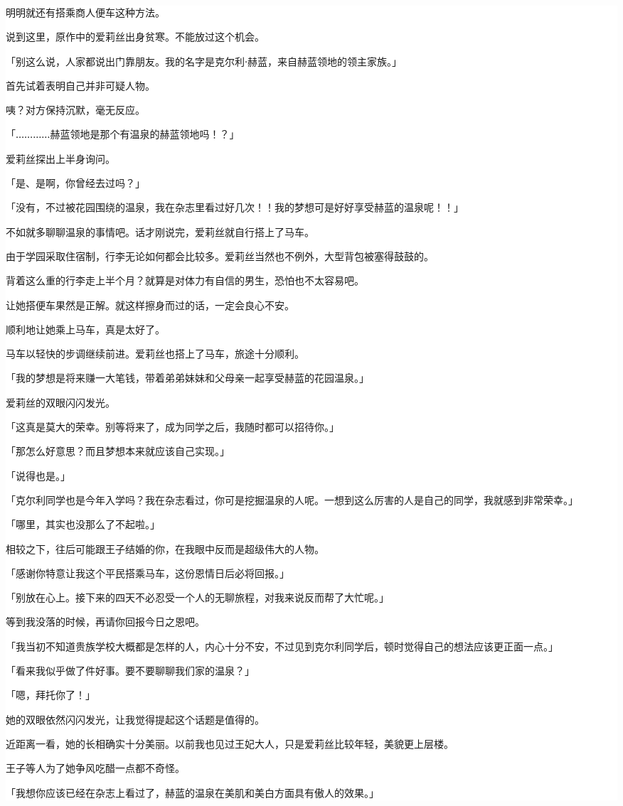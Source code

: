 明明就还有搭乘商人便车这种方法。

说到这里，原作中的爱莉丝出身贫寒。不能放过这个机会。

「别这么说，人家都说出门靠朋友。我的名字是克尔利·赫蓝，来自赫蓝领地的领主家族。」

首先试着表明自己并非可疑人物。

咦？对方保持沉默，毫无反应。

「…………赫蓝领地是那个有温泉的赫蓝领地吗！？」

爱莉丝探出上半身询问。

「是、是啊，你曾经去过吗？」

「没有，不过被花园围绕的温泉，我在杂志里看过好几次！！我的梦想可是好好享受赫蓝的温泉呢！！」

不如就多聊聊温泉的事情吧。话才刚说完，爱莉丝就自行搭上了马车。

由于学园采取住宿制，行李无论如何都会比较多。爱莉丝当然也不例外，大型背包被塞得鼓鼓的。

背着这么重的行李走上半个月？就算是对体力有自信的男生，恐怕也不太容易吧。

让她搭便车果然是正解。就这样擦身而过的话，一定会良心不安。

顺利地让她乘上马车，真是太好了。

马车以轻快的步调继续前进。爱莉丝也搭上了马车，旅途十分顺利。

「我的梦想是将来赚一大笔钱，带着弟弟妹妹和父母亲一起享受赫蓝的花园温泉。」

爱莉丝的双眼闪闪发光。

「这真是莫大的荣幸。别等将来了，成为同学之后，我随时都可以招待你。」

「那怎么好意思？而且梦想本来就应该自己实现。」

「说得也是。」

「克尔利同学也是今年入学吗？我在杂志看过，你可是挖掘温泉的人呢。一想到这么厉害的人是自己的同学，我就感到非常荣幸。」

「哪里，其实也没那么了不起啦。」

相较之下，往后可能跟王子结婚的你，在我眼中反而是超级伟大的人物。

「感谢你特意让我这个平民搭乘马车，这份恩情日后必将回报。」

「别放在心上。接下来的四天不必忍受一个人的无聊旅程，对我来说反而帮了大忙呢。」

等到我没落的时候，再请你回报今日之恩吧。

「我当初不知道贵族学校大概都是怎样的人，内心十分不安，不过见到克尔利同学后，顿时觉得自己的想法应该更正面一点。」

「看来我似乎做了件好事。要不要聊聊我们家的温泉？」

「嗯，拜托你了！」

她的双眼依然闪闪发光，让我觉得提起这个话题是值得的。

近距离一看，她的长相确实十分美丽。以前我也见过王妃大人，只是爱莉丝比较年轻，美貌更上层楼。

王子等人为了她争风吃醋一点都不奇怪。

「我想你应该已经在杂志上看过了，赫蓝的温泉在美肌和美白方面具有傲人的效果。」

